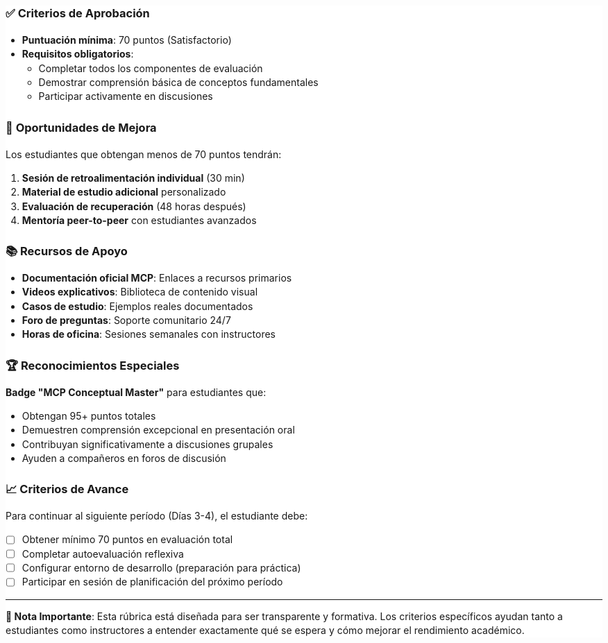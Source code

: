 ### ✅ **Criterios de Aprobación**

- **Puntuación mínima**: 70 puntos (Satisfactorio)
- **Requisitos obligatorios**:
  - Completar todos los componentes de evaluación
  - Demostrar comprensión básica de conceptos fundamentales
  - Participar activamente en discusiones

### 🔄 **Oportunidades de Mejora**

Los estudiantes que obtengan menos de 70 puntos tendrán:

1. **Sesión de retroalimentación individual** (30 min)
2. **Material de estudio adicional** personalizado
3. **Evaluación de recuperación** (48 horas después)
4. **Mentoría peer-to-peer** con estudiantes avanzados

### 📚 **Recursos de Apoyo**

- **Documentación oficial MCP**: Enlaces a recursos primarios
- **Videos explicativos**: Biblioteca de contenido visual
- **Casos de estudio**: Ejemplos reales documentados
- **Foro de preguntas**: Soporte comunitario 24/7
- **Horas de oficina**: Sesiones semanales con instructores

### 🏆 **Reconocimientos Especiales**

**Badge "MCP Conceptual Master"** para estudiantes que:
- Obtengan 95+ puntos totales
- Demuestren comprensión excepcional en presentación oral
- Contribuyan significativamente a discusiones grupales
- Ayuden a compañeros en foros de discusión

### 📈 **Criterios de Avance**

Para continuar al siguiente período (Días 3-4), el estudiante debe:

- [ ] Obtener mínimo 70 puntos en evaluación total
- [ ] Completar autoevaluación reflexiva
- [ ] Configurar entorno de desarrollo (preparación para práctica)
- [ ] Participar en sesión de planificación del próximo período

---

**📝 Nota Importante**: Esta rúbrica está diseñada para ser transparente y formativa. Los criterios específicos ayudan tanto a estudiantes como instructores a entender exactamente qué se espera y cómo mejorar el rendimiento académico.